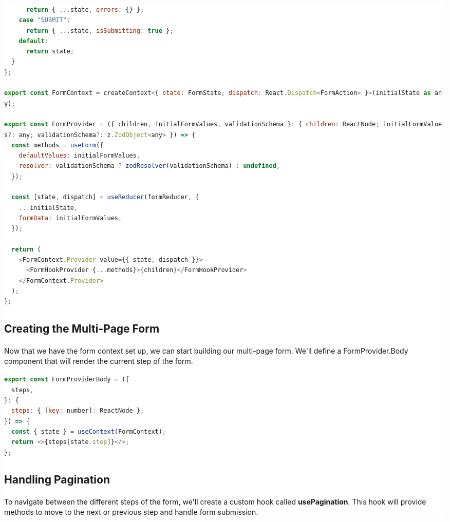 ```javascript
      return { ...state, errors: {} };
    case "SUBMIT":
      return { ...state, isSubmitting: true };
    default:
      return state;
  }
};

export const FormContext = createContext<{ state: FormState; dispatch: React.Dispatch<FormAction> }>(initialState as any);

export const FormProvider = ({ children, initialFormValues, validationSchema }: { children: ReactNode; initialFormValues?: any; validationSchema?: z.ZodObject<any> }) => {
  const methods = useForm({
    defaultValues: initialFormValues,
    resolver: validationSchema ? zodResolver(validationSchema) : undefined,
  });

  const [state, dispatch] = useReducer(formReducer, {
    ...initialState,
    formData: initialFormValues,
  });

  return (
    <FormContext.Provider value={{ state, dispatch }}>
      <FormHookProvider {...methods}>{children}</FormHookProvider>
    </FormContext.Provider>
  );
};

```

## Creating the Multi-Page Form

Now that we have the form context set up, we can start building our multi-page form. We'll define a FormProvider.Body component that will render the current step of the form.

```javascript
export const FormProviderBody = ({
  steps,
}: {
  steps: { [key: number]: ReactNode },
}) => {
  const { state } = useContext(FormContext);
  return <>{steps[state.step]}</>;
};
```

## Handling Pagination

To navigate between the different steps of the form, we'll create a custom hook called **usePagination**. This hook will provide methods to move to the next or previous step and handle form submission.
